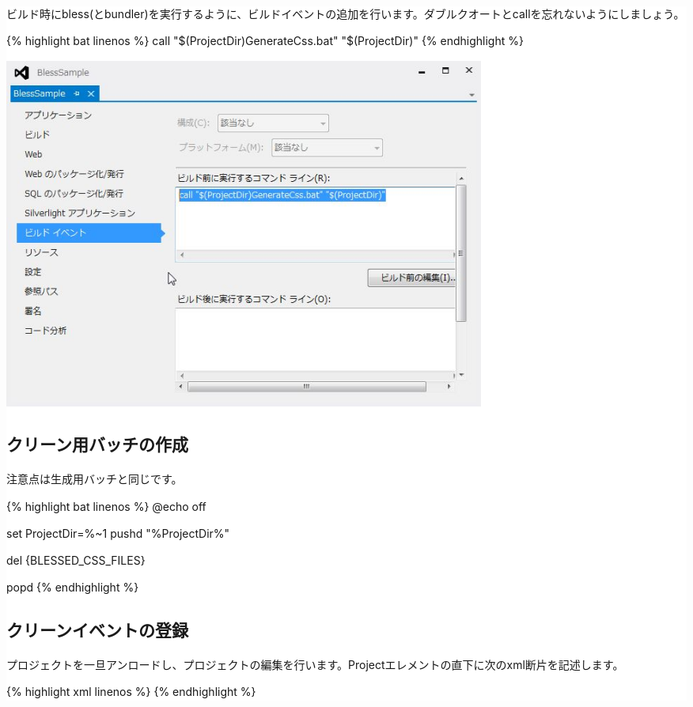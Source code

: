 ビルド時にbless(とbundler)を実行するように、ビルドイベントの追加を行います。ダブルクオートとcallを忘れないようにしましょう。

{% highlight bat linenos %}
call "$(ProjectDir)GenerateCss.bat" "$(ProjectDir)"
{% endhighlight %}

<img src="/images/2012-12-19-003.jpg" width="600px" />

クリーン用バッチの作成
-----

注意点は生成用バッチと同じです。

{% highlight bat linenos %}
@echo off

set ProjectDir=%~1
pushd "%ProjectDir%"

del {BLESSED_CSS_FILES}

popd
{% endhighlight %}


クリーンイベントの登録
-----

プロジェクトを一旦アンロードし、プロジェクトの編集を行います。Projectエレメントの直下に次のxml断片を記述します。

{% highlight xml linenos %}
<Target Name="AfterClean">
  <Exec Command="call &quot;$(ProjectDir)CleanCss.bat&quot; &quot;$(ProjectDir)&quot;" />
</Target>
{% endhighlight %}
